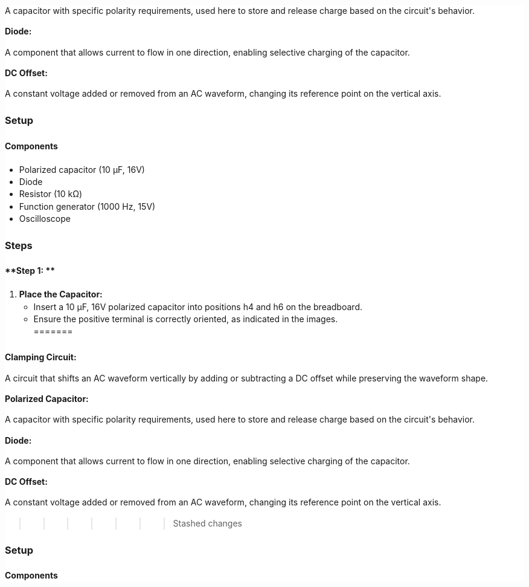 A capacitor with specific polarity requirements, used here to store and release charge based on the circuit's behavior.  

**Diode:** 

A component that allows current to flow in one direction, enabling selective charging of the capacitor.  

**DC Offset:** 

A constant voltage added or removed from an AC waveform, changing its reference point on the vertical axis.  

### Setup  

#### Components  

- Polarized capacitor (10 µF, 16V)  
- Diode  
- Resistor (10 kΩ)  
- Function generator (1000 Hz, 15V)  
- Oscilloscope  

### Steps  

#### **Step 1: **  

1. **Place the Capacitor:**  
   - Insert a 10 µF, 16V polarized capacitor into positions h4 and h6 on the breadboard.  
   - Ensure the positive terminal is correctly oriented, as indicated in the images.  
=======
###

**Clamping Circuit:**

A circuit that shifts an AC waveform vertically by adding or subtracting a DC offset while preserving the waveform shape.

**Polarized Capacitor:**

A capacitor with specific polarity requirements, used here to store and release charge based on the circuit's behavior.

**Diode:**

A component that allows current to flow in one direction, enabling selective charging of the capacitor.

**DC Offset:**

A constant voltage added or removed from an AC waveform, changing its reference point on the vertical axis.
>>>>>>> Stashed changes

### Setup

#### Components
